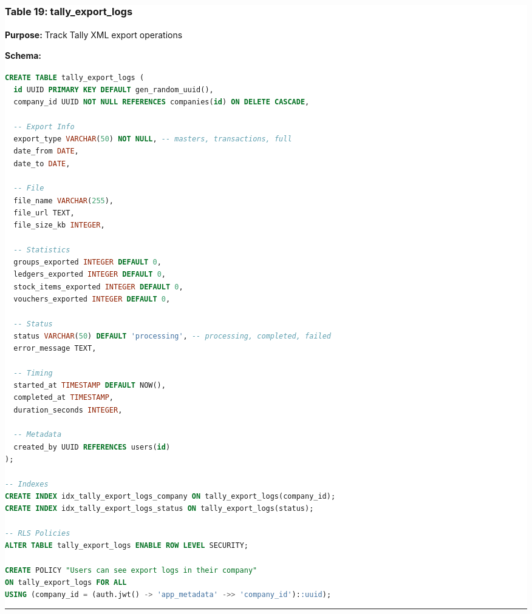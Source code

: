 
### Table 19: tally_export_logs

**Purpose:** Track Tally XML export operations

**Schema:**

```sql
CREATE TABLE tally_export_logs (
  id UUID PRIMARY KEY DEFAULT gen_random_uuid(),
  company_id UUID NOT NULL REFERENCES companies(id) ON DELETE CASCADE,

  -- Export Info
  export_type VARCHAR(50) NOT NULL, -- masters, transactions, full
  date_from DATE,
  date_to DATE,

  -- File
  file_name VARCHAR(255),
  file_url TEXT,
  file_size_kb INTEGER,

  -- Statistics
  groups_exported INTEGER DEFAULT 0,
  ledgers_exported INTEGER DEFAULT 0,
  stock_items_exported INTEGER DEFAULT 0,
  vouchers_exported INTEGER DEFAULT 0,

  -- Status
  status VARCHAR(50) DEFAULT 'processing', -- processing, completed, failed
  error_message TEXT,

  -- Timing
  started_at TIMESTAMP DEFAULT NOW(),
  completed_at TIMESTAMP,
  duration_seconds INTEGER,

  -- Metadata
  created_by UUID REFERENCES users(id)
);

-- Indexes
CREATE INDEX idx_tally_export_logs_company ON tally_export_logs(company_id);
CREATE INDEX idx_tally_export_logs_status ON tally_export_logs(status);

-- RLS Policies
ALTER TABLE tally_export_logs ENABLE ROW LEVEL SECURITY;

CREATE POLICY "Users can see export logs in their company"
ON tally_export_logs FOR ALL
USING (company_id = (auth.jwt() -> 'app_metadata' ->> 'company_id')::uuid);
```

---